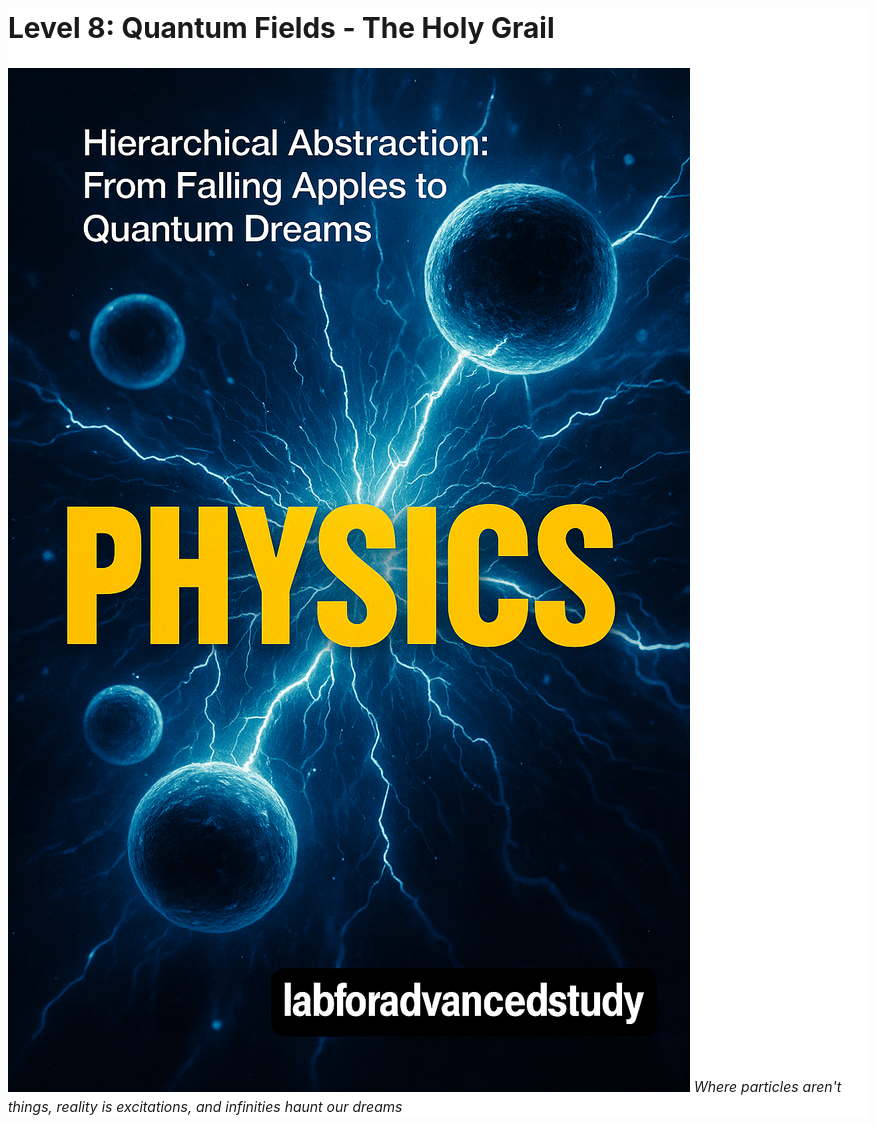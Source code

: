 # Level 8: Quantum Fields - The Holy Grail
![Physics](../cover/physics.png)
*Where particles aren't things, reality is excitations, and infinities haunt our dreams*
